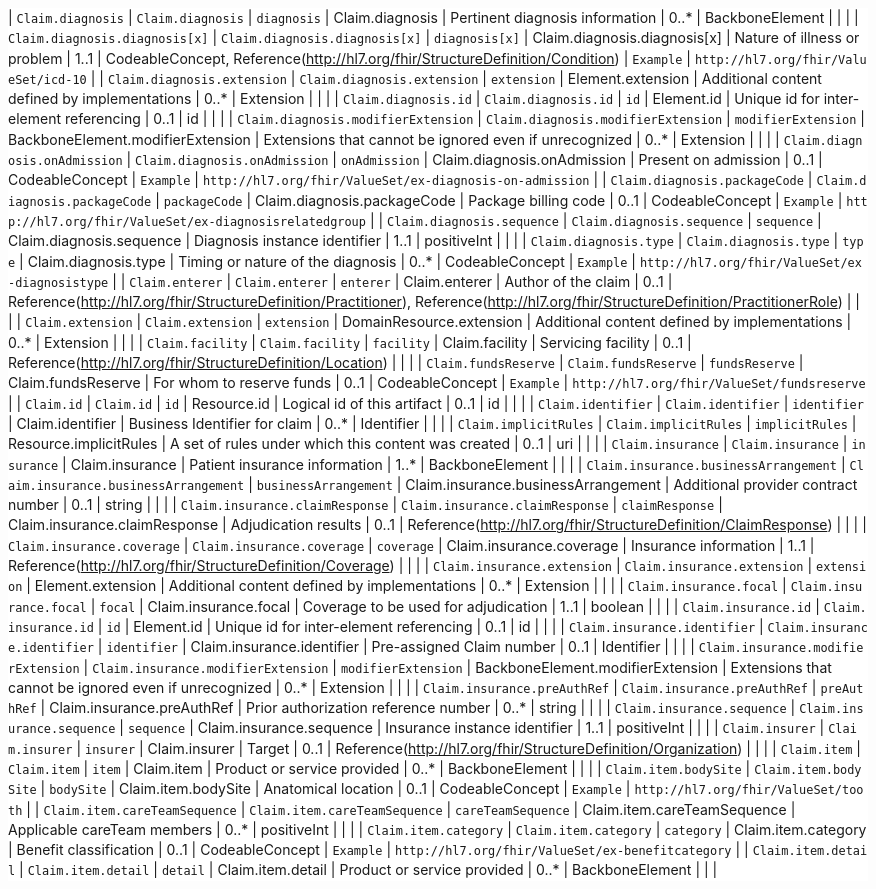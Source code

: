 | `Claim.diagnosis` | `Claim.diagnosis` | `diagnosis` | Claim.diagnosis | Pertinent diagnosis information | 0..* | BackboneElement |  |  |
| `Claim.diagnosis.diagnosis[x]` | `Claim.diagnosis.diagnosis[x]` | `diagnosis[x]` | Claim.diagnosis.diagnosis[x] | Nature of illness or problem | 1..1 | CodeableConcept, Reference(http://hl7.org/fhir/StructureDefinition/Condition) | `Example` | `http://hl7.org/fhir/ValueSet/icd-10` |
| `Claim.diagnosis.extension` | `Claim.diagnosis.extension` | `extension` | Element.extension | Additional content defined by implementations | 0..* | Extension |  |  |
| `Claim.diagnosis.id` | `Claim.diagnosis.id` | `id` | Element.id | Unique id for inter-element referencing | 0..1 | id |  |  |
| `Claim.diagnosis.modifierExtension` | `Claim.diagnosis.modifierExtension` | `modifierExtension` | BackboneElement.modifierExtension | Extensions that cannot be ignored even if unrecognized | 0..* | Extension |  |  |
| `Claim.diagnosis.onAdmission` | `Claim.diagnosis.onAdmission` | `onAdmission` | Claim.diagnosis.onAdmission | Present on admission | 0..1 | CodeableConcept | `Example` | `http://hl7.org/fhir/ValueSet/ex-diagnosis-on-admission` |
| `Claim.diagnosis.packageCode` | `Claim.diagnosis.packageCode` | `packageCode` | Claim.diagnosis.packageCode | Package billing code | 0..1 | CodeableConcept | `Example` | `http://hl7.org/fhir/ValueSet/ex-diagnosisrelatedgroup` |
| `Claim.diagnosis.sequence` | `Claim.diagnosis.sequence` | `sequence` | Claim.diagnosis.sequence | Diagnosis instance identifier | 1..1 | positiveInt |  |  |
| `Claim.diagnosis.type` | `Claim.diagnosis.type` | `type` | Claim.diagnosis.type | Timing or nature of the diagnosis | 0..* | CodeableConcept | `Example` | `http://hl7.org/fhir/ValueSet/ex-diagnosistype` |
| `Claim.enterer` | `Claim.enterer` | `enterer` | Claim.enterer | Author of the claim | 0..1 | Reference(http://hl7.org/fhir/StructureDefinition/Practitioner), Reference(http://hl7.org/fhir/StructureDefinition/PractitionerRole) |  |  |
| `Claim.extension` | `Claim.extension` | `extension` | DomainResource.extension | Additional content defined by implementations | 0..* | Extension |  |  |
| `Claim.facility` | `Claim.facility` | `facility` | Claim.facility | Servicing facility | 0..1 | Reference(http://hl7.org/fhir/StructureDefinition/Location) |  |  |
| `Claim.fundsReserve` | `Claim.fundsReserve` | `fundsReserve` | Claim.fundsReserve | For whom to reserve funds | 0..1 | CodeableConcept | `Example` | `http://hl7.org/fhir/ValueSet/fundsreserve` |
| `Claim.id` | `Claim.id` | `id` | Resource.id | Logical id of this artifact | 0..1 | id |  |  |
| `Claim.identifier` | `Claim.identifier` | `identifier` | Claim.identifier | Business Identifier for claim | 0..* | Identifier |  |  |
| `Claim.implicitRules` | `Claim.implicitRules` | `implicitRules` | Resource.implicitRules | A set of rules under which this content was created | 0..1 | uri |  |  |
| `Claim.insurance` | `Claim.insurance` | `insurance` | Claim.insurance | Patient insurance information | 1..* | BackboneElement |  |  |
| `Claim.insurance.businessArrangement` | `Claim.insurance.businessArrangement` | `businessArrangement` | Claim.insurance.businessArrangement | Additional provider contract number | 0..1 | string |  |  |
| `Claim.insurance.claimResponse` | `Claim.insurance.claimResponse` | `claimResponse` | Claim.insurance.claimResponse | Adjudication results | 0..1 | Reference(http://hl7.org/fhir/StructureDefinition/ClaimResponse) |  |  |
| `Claim.insurance.coverage` | `Claim.insurance.coverage` | `coverage` | Claim.insurance.coverage | Insurance information | 1..1 | Reference(http://hl7.org/fhir/StructureDefinition/Coverage) |  |  |
| `Claim.insurance.extension` | `Claim.insurance.extension` | `extension` | Element.extension | Additional content defined by implementations | 0..* | Extension |  |  |
| `Claim.insurance.focal` | `Claim.insurance.focal` | `focal` | Claim.insurance.focal | Coverage to be used for adjudication | 1..1 | boolean |  |  |
| `Claim.insurance.id` | `Claim.insurance.id` | `id` | Element.id | Unique id for inter-element referencing | 0..1 | id |  |  |
| `Claim.insurance.identifier` | `Claim.insurance.identifier` | `identifier` | Claim.insurance.identifier | Pre-assigned Claim number | 0..1 | Identifier |  |  |
| `Claim.insurance.modifierExtension` | `Claim.insurance.modifierExtension` | `modifierExtension` | BackboneElement.modifierExtension | Extensions that cannot be ignored even if unrecognized | 0..* | Extension |  |  |
| `Claim.insurance.preAuthRef` | `Claim.insurance.preAuthRef` | `preAuthRef` | Claim.insurance.preAuthRef | Prior authorization reference number | 0..* | string |  |  |
| `Claim.insurance.sequence` | `Claim.insurance.sequence` | `sequence` | Claim.insurance.sequence | Insurance instance identifier | 1..1 | positiveInt |  |  |
| `Claim.insurer` | `Claim.insurer` | `insurer` | Claim.insurer | Target | 0..1 | Reference(http://hl7.org/fhir/StructureDefinition/Organization) |  |  |
| `Claim.item` | `Claim.item` | `item` | Claim.item | Product or service provided | 0..* | BackboneElement |  |  |
| `Claim.item.bodySite` | `Claim.item.bodySite` | `bodySite` | Claim.item.bodySite | Anatomical location | 0..1 | CodeableConcept | `Example` | `http://hl7.org/fhir/ValueSet/tooth` |
| `Claim.item.careTeamSequence` | `Claim.item.careTeamSequence` | `careTeamSequence` | Claim.item.careTeamSequence | Applicable careTeam members | 0..* | positiveInt |  |  |
| `Claim.item.category` | `Claim.item.category` | `category` | Claim.item.category | Benefit classification | 0..1 | CodeableConcept | `Example` | `http://hl7.org/fhir/ValueSet/ex-benefitcategory` |
| `Claim.item.detail` | `Claim.item.detail` | `detail` | Claim.item.detail | Product or service provided | 0..* | BackboneElement |  |  |